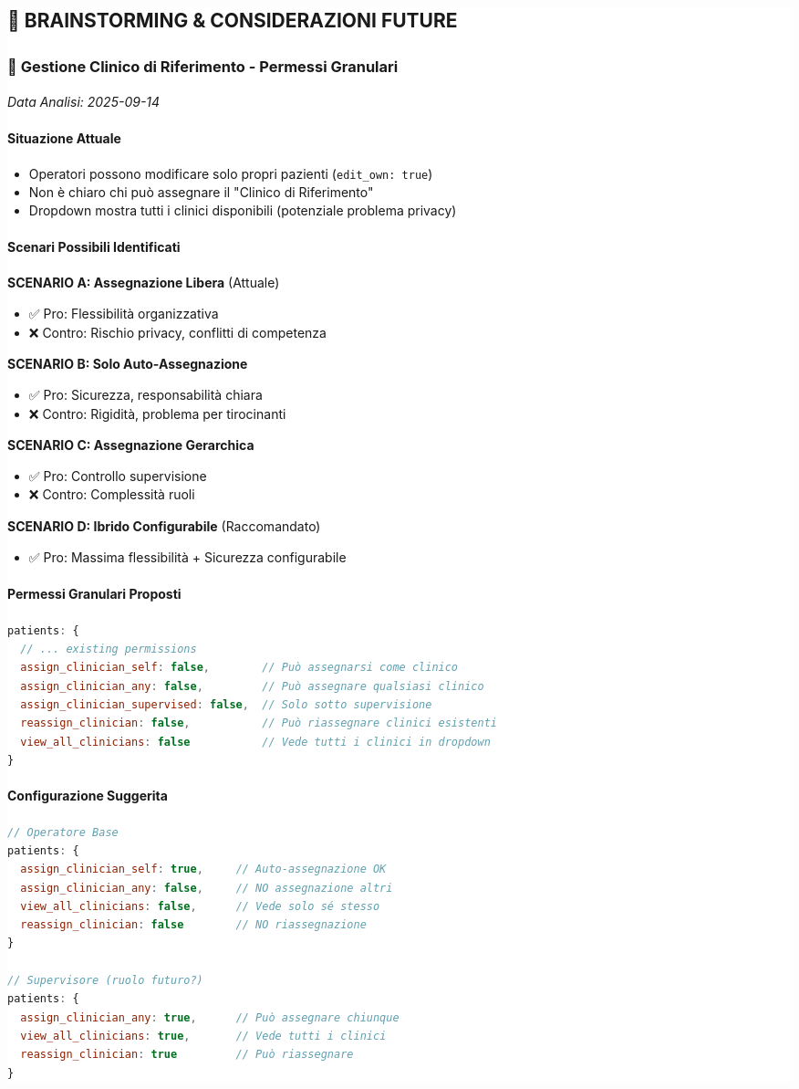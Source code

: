 
## 💭 **BRAINSTORMING & CONSIDERAZIONI FUTURE**

### 🏥 **Gestione Clinico di Riferimento - Permessi Granulari**
*Data Analisi: 2025-09-14*

#### **Situazione Attuale**
- Operatori possono modificare solo propri pazienti (`edit_own: true`)
- Non è chiaro chi può assegnare il "Clinico di Riferimento" 
- Dropdown mostra tutti i clinici disponibili (potenziale problema privacy)

#### **Scenari Possibili Identificati**

**SCENARIO A: Assegnazione Libera** (Attuale)
- ✅ Pro: Flessibilità organizzativa
- ❌ Contro: Rischio privacy, conflitti di competenza

**SCENARIO B: Solo Auto-Assegnazione** 
- ✅ Pro: Sicurezza, responsabilità chiara  
- ❌ Contro: Rigidità, problema per tirocinanti

**SCENARIO C: Assegnazione Gerarchica**
- ✅ Pro: Controllo supervisione
- ❌ Contro: Complessità ruoli

**SCENARIO D: Ibrido Configurabile** (Raccomandato)
- ✅ Pro: Massima flessibilità + Sicurezza configurabile

#### **Permessi Granulari Proposti**
```javascript
patients: {
  // ... existing permissions
  assign_clinician_self: false,        // Può assegnarsi come clinico
  assign_clinician_any: false,         // Può assegnare qualsiasi clinico  
  assign_clinician_supervised: false,  // Solo sotto supervisione
  reassign_clinician: false,           // Può riassegnare clinici esistenti
  view_all_clinicians: false           // Vede tutti i clinici in dropdown
}
```

#### **Configurazione Suggerita**
```javascript
// Operatore Base
patients: {
  assign_clinician_self: true,     // Auto-assegnazione OK
  assign_clinician_any: false,     // NO assegnazione altri
  view_all_clinicians: false,      // Vede solo sé stesso
  reassign_clinician: false        // NO riassegnazione
}

// Supervisore (ruolo futuro?)
patients: {
  assign_clinician_any: true,      // Può assegnare chiunque
  view_all_clinicians: true,       // Vede tutti i clinici  
  reassign_clinician: true         // Può riassegnare
}
```

